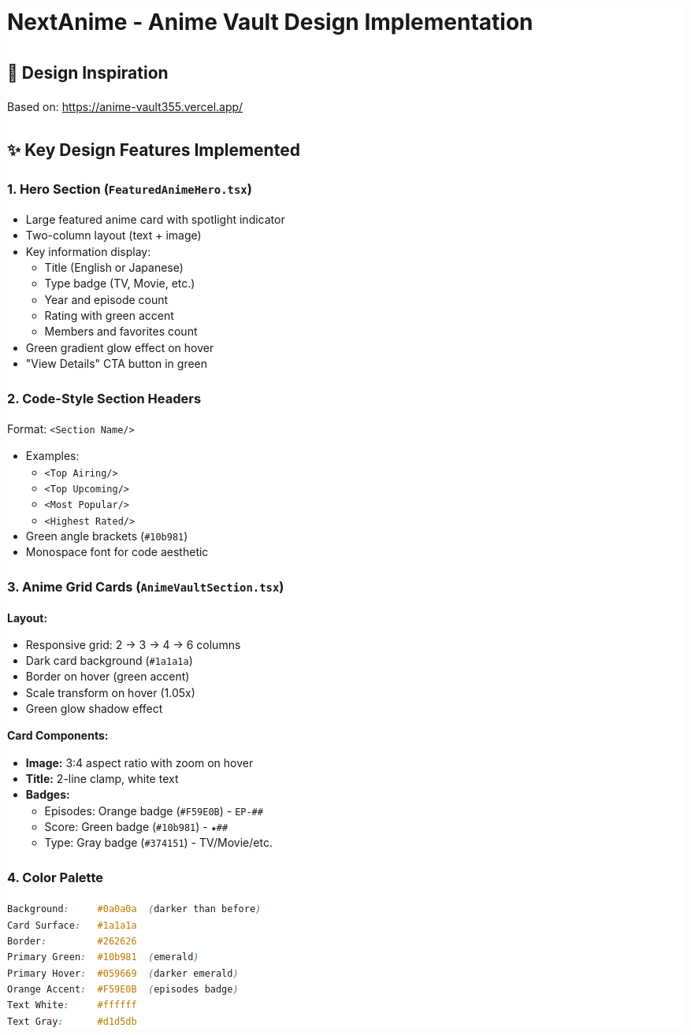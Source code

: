 # NextAnime - Anime Vault Design Implementation

## 🎨 Design Inspiration
Based on: https://anime-vault355.vercel.app/

## ✨ Key Design Features Implemented

### 1. **Hero Section** (`FeaturedAnimeHero.tsx`)
- Large featured anime card with spotlight indicator
- Two-column layout (text + image)
- Key information display:
  - Title (English or Japanese)
  - Type badge (TV, Movie, etc.)
  - Year and episode count
  - Rating with green accent
  - Members and favorites count
- Green gradient glow effect on hover
- "View Details" CTA button in green

### 2. **Code-Style Section Headers**
Format: `<Section Name/>`
- Examples:
  - `<Top Airing/>`
  - `<Top Upcoming/>`
  - `<Most Popular/>`
  - `<Highest Rated/>`
- Green angle brackets (`#10b981`)
- Monospace font for code aesthetic

### 3. **Anime Grid Cards** (`AnimeVaultSection.tsx`)
**Layout:**
- Responsive grid: 2 → 3 → 4 → 6 columns
- Dark card background (`#1a1a1a`)
- Border on hover (green accent)
- Scale transform on hover (1.05x)
- Green glow shadow effect

**Card Components:**
- **Image:** 3:4 aspect ratio with zoom on hover
- **Title:** 2-line clamp, white text
- **Badges:**
  - Episodes: Orange badge (`#F59E0B`) - `EP-##`
  - Score: Green badge (`#10b981`) - `★##`
  - Type: Gray badge (`#374151`) - TV/Movie/etc.

### 4. **Color Palette**
```css
Background:     #0a0a0a  (darker than before)
Card Surface:   #1a1a1a
Border:         #262626
Primary Green:  #10b981  (emerald)
Primary Hover:  #059669  (darker emerald)
Orange Accent:  #F59E0B  (episodes badge)
Text White:     #ffffff
Text Gray:      #d1d5db
```
